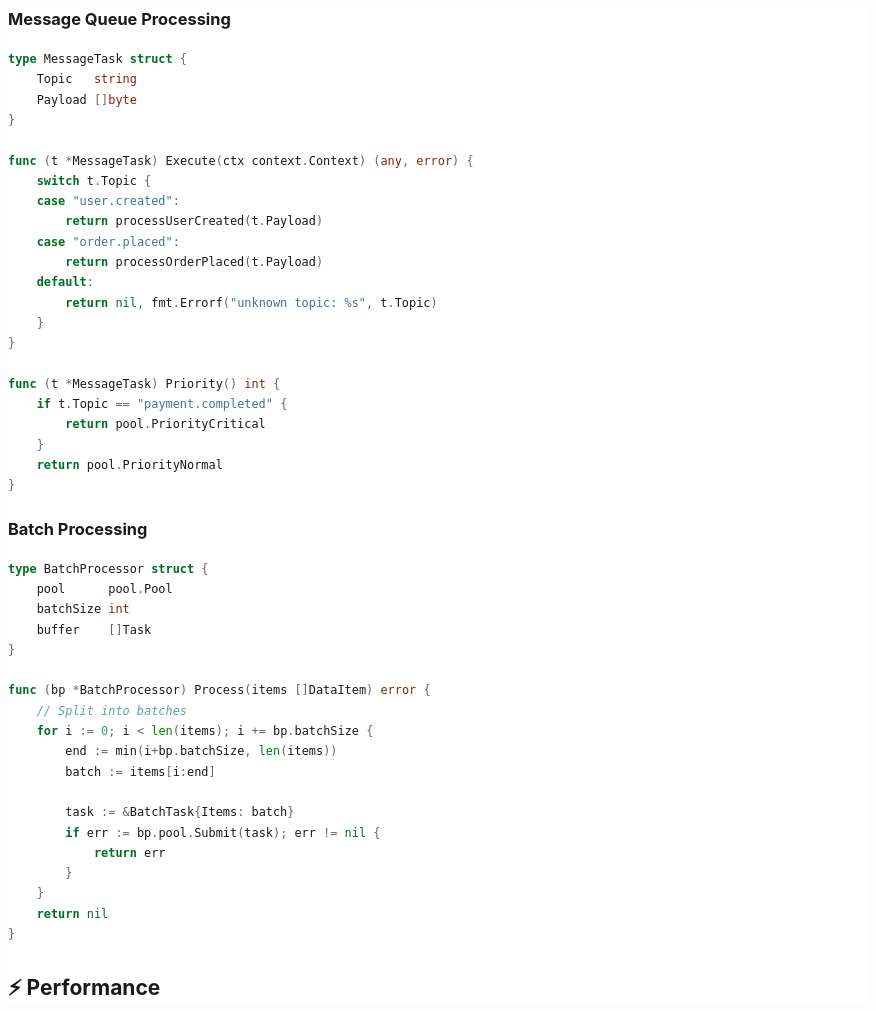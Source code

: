 ### Message Queue Processing

```go
type MessageTask struct {
    Topic   string
    Payload []byte
}

func (t *MessageTask) Execute(ctx context.Context) (any, error) {
    switch t.Topic {
    case "user.created":
        return processUserCreated(t.Payload)
    case "order.placed":
        return processOrderPlaced(t.Payload)
    default:
        return nil, fmt.Errorf("unknown topic: %s", t.Topic)
    }
}

func (t *MessageTask) Priority() int {
    if t.Topic == "payment.completed" {
        return pool.PriorityCritical
    }
    return pool.PriorityNormal
}
```

### Batch Processing

```go
type BatchProcessor struct {
    pool      pool.Pool
    batchSize int
    buffer    []Task
}

func (bp *BatchProcessor) Process(items []DataItem) error {
    // Split into batches
    for i := 0; i < len(items); i += bp.batchSize {
        end := min(i+bp.batchSize, len(items))
        batch := items[i:end]
        
        task := &BatchTask{Items: batch}
        if err := bp.pool.Submit(task); err != nil {
            return err
        }
    }
    return nil
}
```

## ⚡ Performance
